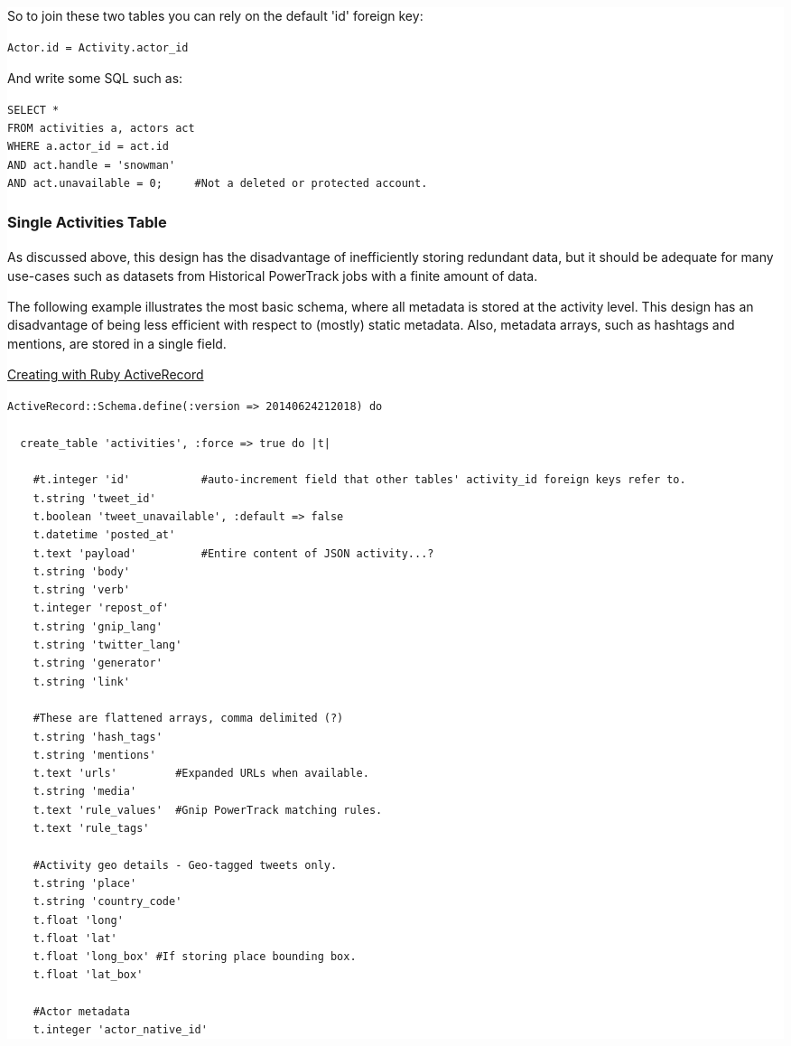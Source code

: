 
So to join these two tables you can rely on the default 'id' foreign key:

```
Actor.id = Activity.actor_id
```

And write some SQL such as:

```
SELECT * 
FROM activities a, actors act
WHERE a.actor_id = act.id
AND act.handle = 'snowman'
AND act.unavailable = 0;     #Not a deleted or protected account.
```


### Single Activities Table

As discussed above, this design has the disadvantage of inefficiently storing redundant data, but it should be adequate for many use-cases such as datasets from Historical PowerTrack jobs with a finite amount of data.

The following example illustrates the most basic schema, where all metadata is stored at the activity level. This design has an disadvantage of being less efficient with respect to (mostly) static metadata. Also, metadata arrays, such as hashtags and mentions, are stored in a single field.

[Creating with Ruby ActiveRecord](https://github.com/jimmoffitt/developer_advocate.blog/blob/master/single_table_schema.md)


```
ActiveRecord::Schema.define(:version => 20140624212018) do

  create_table 'activities', :force => true do |t|

    #t.integer 'id'           #auto-increment field that other tables' activity_id foreign keys refer to.      
    t.string 'tweet_id'
    t.boolean 'tweet_unavailable', :default => false
    t.datetime 'posted_at'
    t.text 'payload'          #Entire content of JSON activity...? 
    t.string 'body'
    t.string 'verb'
    t.integer 'repost_of'
    t.string 'gnip_lang'            
    t.string 'twitter_lang'
    t.string 'generator'
    t.string 'link'

    #These are flattened arrays, comma delimited (?)
    t.string 'hash_tags'
    t.string 'mentions'
    t.text 'urls'         #Expanded URLs when available.
    t.string 'media'
    t.text 'rule_values'  #Gnip PowerTrack matching rules. 
    t.text 'rule_tags'        

    #Activity geo details - Geo-tagged tweets only.
    t.string 'place'
    t.string 'country_code'
    t.float 'long'
    t.float 'lat'
    t.float 'long_box' #If storing place bounding box.
    t.float 'lat_box'  

    #Actor metadata
    t.integer 'actor_native_id'  
```
